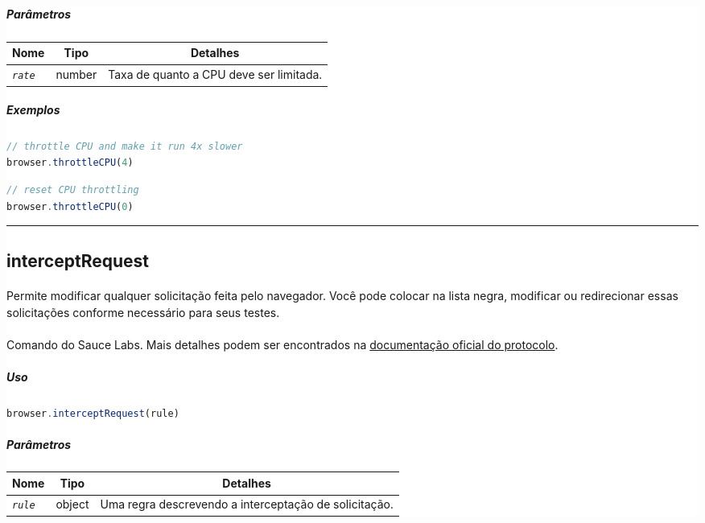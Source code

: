 
##### Parâmetros

<table>
  <thead>
    <tr>
      <th>Nome</th><th>Tipo</th><th>Detalhes</th>
    </tr>
  </thead>
  <tbody>
    <tr>
      <td><code><var>rate</var></code></td>
      <td>number</td>
      <td>Taxa de quanto a CPU deve ser limitada.</td>
    </tr>
  </tbody>
</table>

##### Exemplos


```js
// throttle CPU and make it run 4x slower
browser.throttleCPU(4)
```


```js
// reset CPU throttling
browser.throttleCPU(0)
```



---

## interceptRequest
Permite modificar qualquer solicitação feita pelo navegador. Você pode colocar na lista negra, modificar ou redirecionar essas solicitações conforme necessário para seus testes.<br /><br />Comando do Sauce Labs. Mais detalhes podem ser encontrados na [documentação oficial do protocolo](https://docs.saucelabs.com/insights/debug/#intercept-network-requests).

##### Uso

```js
browser.interceptRequest(rule)
```


##### Parâmetros

<table>
  <thead>
    <tr>
      <th>Nome</th><th>Tipo</th><th>Detalhes</th>
    </tr>
  </thead>
  <tbody>
    <tr>
      <td><code><var>rule</var></code></td>
      <td>object</td>
      <td>Uma regra descrevendo a interceptação de solicitação.</td>
    </tr>
  </tbody>
</table>
